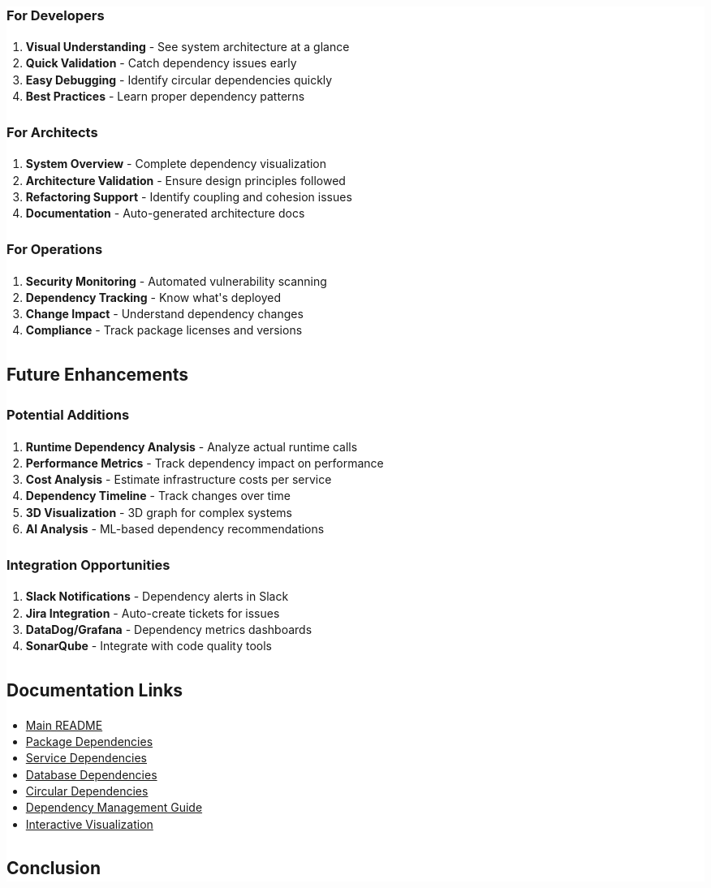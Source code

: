 ### For Developers

1. **Visual Understanding** - See system architecture at a glance
2. **Quick Validation** - Catch dependency issues early
3. **Easy Debugging** - Identify circular dependencies quickly
4. **Best Practices** - Learn proper dependency patterns

### For Architects

1. **System Overview** - Complete dependency visualization
2. **Architecture Validation** - Ensure design principles followed
3. **Refactoring Support** - Identify coupling and cohesion issues
4. **Documentation** - Auto-generated architecture docs

### For Operations

1. **Security Monitoring** - Automated vulnerability scanning
2. **Dependency Tracking** - Know what's deployed
3. **Change Impact** - Understand dependency changes
4. **Compliance** - Track package licenses and versions

## Future Enhancements

### Potential Additions

1. **Runtime Dependency Analysis** - Analyze actual runtime calls
2. **Performance Metrics** - Track dependency impact on performance
3. **Cost Analysis** - Estimate infrastructure costs per service
4. **Dependency Timeline** - Track changes over time
5. **3D Visualization** - 3D graph for complex systems
6. **AI Analysis** - ML-based dependency recommendations

### Integration Opportunities

1. **Slack Notifications** - Dependency alerts in Slack
2. **Jira Integration** - Auto-create tickets for issues
3. **DataDog/Grafana** - Dependency metrics dashboards
4. **SonarQube** - Integrate with code quality tools

## Documentation Links

- [Main README](./docs/architecture/dependencies/README.md)
- [Package Dependencies](./docs/architecture/dependencies/package-dependencies.md)
- [Service Dependencies](./docs/architecture/dependencies/service-dependencies.md)
- [Database Dependencies](./docs/architecture/dependencies/database-dependencies.md)
- [Circular Dependencies](./docs/architecture/dependencies/circular-dependencies.md)
- [Dependency Management Guide](./docs/development/dependency-management.md)
- [Interactive Visualization](./tools/dependency-graph/README.md)

## Conclusion
